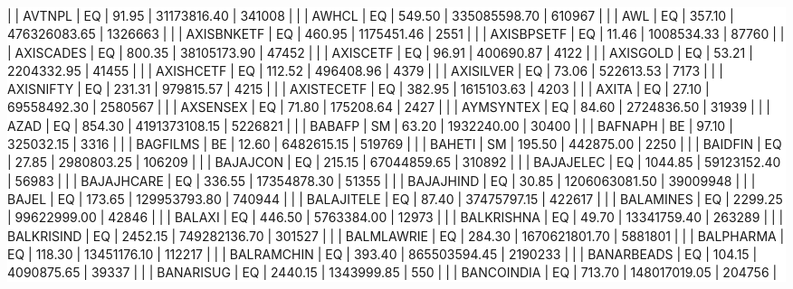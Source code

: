 |  | AVTNPL | EQ | 91.95 | 31173816.40 | 341008 |
|  | AWHCL | EQ | 549.50 | 335085598.70 | 610967 |
|  | AWL | EQ | 357.10 | 476326083.65 | 1326663 |
|  | AXISBNKETF | EQ | 460.95 | 1175451.46 | 2551 |
|  | AXISBPSETF | EQ | 11.46 | 1008534.33 | 87760 |
|  | AXISCADES | EQ | 800.35 | 38105173.90 | 47452 |
|  | AXISCETF | EQ | 96.91 | 400690.87 | 4122 |
|  | AXISGOLD | EQ | 53.21 | 2204332.95 | 41455 |
|  | AXISHCETF | EQ | 112.52 | 496408.96 | 4379 |
|  | AXISILVER | EQ | 73.06 | 522613.53 | 7173 |
|  | AXISNIFTY | EQ | 231.31 | 979815.57 | 4215 |
|  | AXISTECETF | EQ | 382.95 | 1615103.63 | 4203 |
|  | AXITA | EQ | 27.10 | 69558492.30 | 2580567 |
|  | AXSENSEX | EQ | 71.80 | 175208.64 | 2427 |
|  | AYMSYNTEX | EQ | 84.60 | 2724836.50 | 31939 |
|  | AZAD | EQ | 854.30 | 4191373108.15 | 5226821 |
|  | BABAFP | SM | 63.20 | 1932240.00 | 30400 |
|  | BAFNAPH | BE | 97.10 | 325032.15 | 3316 |
|  | BAGFILMS | BE | 12.60 | 6482615.15 | 519769 |
|  | BAHETI | SM | 195.50 | 442875.00 | 2250 |
|  | BAIDFIN | EQ | 27.85 | 2980803.25 | 106209 |
|  | BAJAJCON | EQ | 215.15 | 67044859.65 | 310892 |
|  | BAJAJELEC | EQ | 1044.85 | 59123152.40 | 56983 |
|  | BAJAJHCARE | EQ | 336.55 | 17354878.30 | 51355 |
|  | BAJAJHIND | EQ | 30.85 | 1206063081.50 | 39009948 |
|  | BAJEL | EQ | 173.65 | 129953793.80 | 740944 |
|  | BALAJITELE | EQ | 87.40 | 37475797.15 | 422617 |
|  | BALAMINES | EQ | 2299.25 | 99622999.00 | 42846 |
|  | BALAXI | EQ | 446.50 | 5763384.00 | 12973 |
|  | BALKRISHNA | EQ | 49.70 | 13341759.40 | 263289 |
|  | BALKRISIND | EQ | 2452.15 | 749282136.70 | 301527 |
|  | BALMLAWRIE | EQ | 284.30 | 1670621801.70 | 5881801 |
|  | BALPHARMA | EQ | 118.30 | 13451176.10 | 112217 |
|  | BALRAMCHIN | EQ | 393.40 | 865503594.45 | 2190233 |
|  | BANARBEADS | EQ | 104.15 | 4090875.65 | 39337 |
|  | BANARISUG | EQ | 2440.15 | 1343999.85 | 550 |
|  | BANCOINDIA | EQ | 713.70 | 148017019.05 | 204756 |